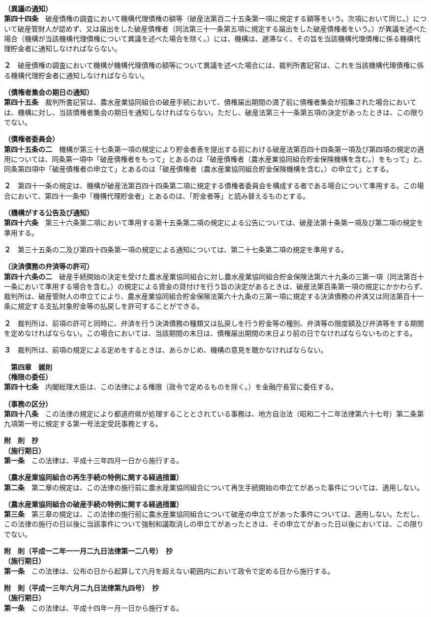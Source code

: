 **（異議の通知）**  
**第四十四条**　破産債権の調査において機構代理債権の額等（破産法第百二十五条第一項に規定する額等をいう。次項において同じ。）について破産管財人が認めず、又は届出をした破産債権者（同法第三十一条第五項に規定する届出をした破産債権者をいう。）が異議を述べた場合（機構が当該機構代理債権について異議を述べた場合を除く。）には、機構は、遅滞なく、その旨を当該機構代理債権に係る機構代理貯金者に通知しなければならない。  
  
**２**　破産債権の調査において機構が機構代理債権の額等について異議を述べた場合には、裁判所書記官は、これを当該機構代理債権に係る機構代理貯金者に通知しなければならない。  
  
**（債権者集会の期日の通知）**  
**第四十五条**　裁判所書記官は、農水産業協同組合の破産手続において、債権届出期間の満了前に債権者集会が招集された場合においては、機構に対し、当該債権者集会の期日を通知しなければならない。ただし、破産法第三十一条第五項の決定があったときは、この限りでない。  
  
**（債権者委員会）**  
**第四十五条の二**　機構が第三十七条第一項の規定により貯金者表を提出する前における破産法第百四十四条第一項及び第四項の規定の適用については、同条第一項中「破産債権者をもって」とあるのは「破産債権者（農水産業協同組合貯金保険機構を含む。）をもって」と、同条第四項中「破産債権者の申立て」とあるのは「破産債権者（農水産業協同組合貯金保険機構を含む。）の申立て」とする。  
  
**２**　第四十一条の規定は、機構が破産法第百四十四条第二項に規定する債権者委員会を構成する者である場合について準用する。この場合において、第四十一条中「機構代理貯金者」とあるのは、「貯金者等」と読み替えるものとする。  
  
**（機構がする公告及び通知）**  
**第四十六条**　第三十六条第二項において準用する第十五条第二項の規定による公告については、破産法第十条第一項及び第二項の規定を準用する。  
  
**２**　第三十五条の二及び第四十四条第一項の規定による通知については、第二十七条第二項の規定を準用する。  
  
**（決済債務の弁済等の許可）**  
**第四十六条の二**　破産手続開始の決定を受けた農水産業協同組合に対し農水産業協同組合貯金保険法第六十九条の三第一項（同法第百十一条において準用する場合を含む。）の規定による資金の貸付けを行う旨の決定があるときは、破産法第百条第一項の規定にかかわらず、裁判所は、破産管財人の申立てにより、農水産業協同組合貯金保険法第六十九条の三第一項に規定する決済債務の弁済又は同法第百十一条に規定する支払対象貯金等の払戻しを許可することができる。  
  
**２**　裁判所は、前項の許可と同時に、弁済を行う決済債務の種類又は払戻しを行う貯金等の種別、弁済等の限度額及び弁済等をする期間を定めなければならない。この場合においては、当該期間の末日は、債権届出期間の末日より前の日でなければならないものとする。  
  
**３**　裁判所は、前項の規定による定めをするときは、あらかじめ、機構の意見を聴かなければならない。  
  
&emsp;**第四章　雑則**  
**（権限の委任）**  
**第四十七条**　内閣総理大臣は、この法律による権限（政令で定めるものを除く。）を金融庁長官に委任する。  
  
**（事務の区分）**  
**第四十八条**　この法律の規定により都道府県が処理することとされている事務は、地方自治法（昭和二十二年法律第六十七号）第二条第九項第一号に規定する第一号法定受託事務とする。  
  
**附　則　抄**  
**（施行期日）**  
**第一条**　この法律は、平成十三年四月一日から施行する。  
  
**（農水産業協同組合の再生手続の特例に関する経過措置）**  
**第二条**　第二章の規定は、この法律の施行前に農水産業協同組合について再生手続開始の申立てがあった事件については、適用しない。  
  
**（農水産業協同組合の破産手続の特例に関する経過措置）**  
**第三条**　第三章の規定は、この法律の施行前に農水産業協同組合について破産の申立てがあった事件については、適用しない。ただし、この法律の施行の日以後に当該事件について強制和議取消しの申立てがあったときは、その申立てがあった日以後においては、この限りでない。  
  
**附　則（平成一二年一一月二九日法律第一二八号）　抄**  
**（施行期日）**  
**第一条**　この法律は、公布の日から起算して六月を超えない範囲内において政令で定める日から施行する。  
  
**附　則（平成一三年六月二九日法律第九四号）　抄**  
**（施行期日）**  
**第一条**　この法律は、平成十四年一月一日から施行する。  
  